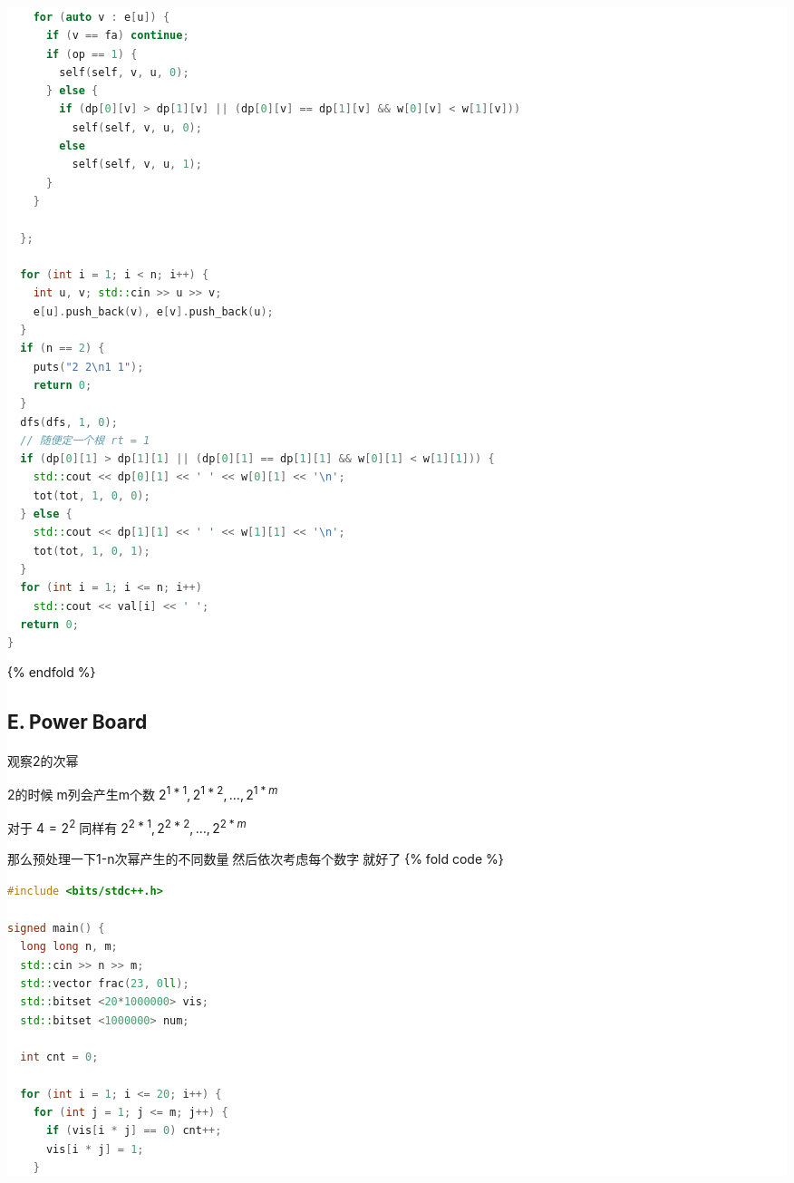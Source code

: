 ```cpp
    for (auto v : e[u]) {
      if (v == fa) continue;
      if (op == 1) {
        self(self, v, u, 0);
      } else {
        if (dp[0][v] > dp[1][v] || (dp[0][v] == dp[1][v] && w[0][v] < w[1][v]))
          self(self, v, u, 0);
        else
          self(self, v, u, 1);
      }
    }

  };

  for (int i = 1; i < n; i++) {
    int u, v; std::cin >> u >> v;
    e[u].push_back(v), e[v].push_back(u);
  }
  if (n == 2) {
    puts("2 2\n1 1");
    return 0;
  }
  dfs(dfs, 1, 0);
  // 随便定一个根 rt = 1
  if (dp[0][1] > dp[1][1] || (dp[0][1] == dp[1][1] && w[0][1] < w[1][1])) {
    std::cout << dp[0][1] << ' ' << w[0][1] << '\n';
    tot(tot, 1, 0, 0);
  } else {
    std::cout << dp[1][1] << ' ' << w[1][1] << '\n';
    tot(tot, 1, 0, 1);
  }
  for (int i = 1; i <= n; i++)
    std::cout << val[i] << ' ';
  return 0;
}
```
{% endfold %}
## E. Power Board

观察2的次幂

2的时候 m列会产生m个数 $2^{1 * 1},2^{1 * 2},\dots,2^{1 * m}$

对于 $4 =2 ^ 2$ 同样有 $2^{2 * 1},2^{2 * 2},\dots,2^{2 * m}$

那么预处理一下1-n次幂产生的不同数量 然后依次考虑每个数字 就好了
{% fold code %}
```cpp
#include <bits/stdc++.h>

signed main() {
  long long n, m;
  std::cin >> n >> m;
  std::vector frac(23, 0ll);
  std::bitset <20*1000000> vis;
  std::bitset <1000000> num;
  
  int cnt = 0;

  for (int i = 1; i <= 20; i++) {
    for (int j = 1; j <= m; j++) {
      if (vis[i * j] == 0) cnt++;
      vis[i * j] = 1;
    }
```